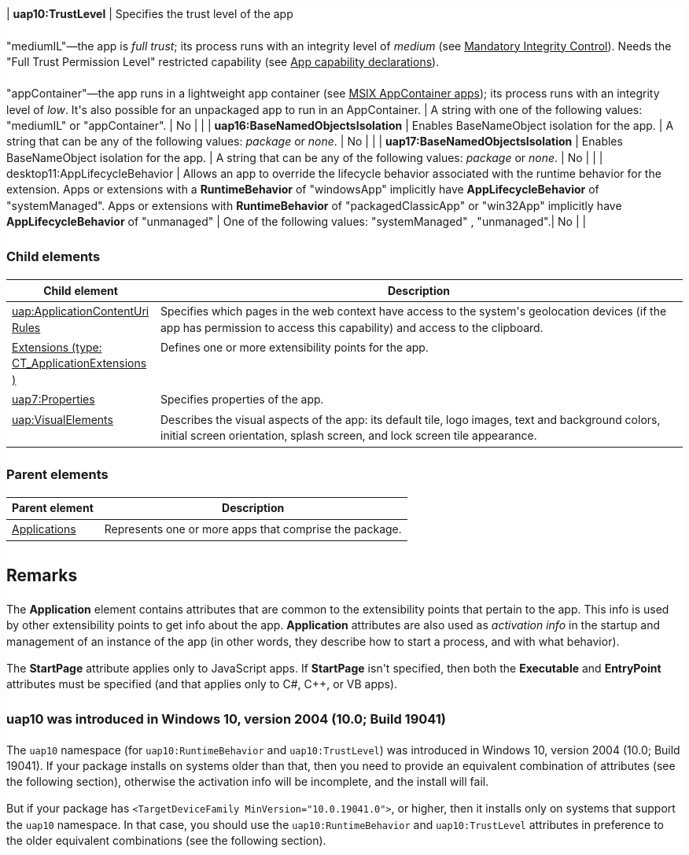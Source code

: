 | **uap10:TrustLevel** | Specifies the trust level of the app<br/><br/>"mediumIL"&mdash;the app is *full trust*; its process runs with an integrity level of *medium* (see [Mandatory Integrity Control](/windows/win32/secauthz/mandatory-integrity-control)). Needs the "Full Trust Permission Level" restricted capability (see [App capability declarations](/windows/uwp/packaging/app-capability-declarations)).<br/><br/>"appContainer"&mdash;the app runs in a lightweight app container (see [MSIX AppContainer apps](/windows/msix/msix-container)); its process runs with an integrity level of *low*. It's also possible for an unpackaged app to run in an AppContainer. | A string with one of the following values: "mediumIL" or "appContainer". | No |  |
| **uap16:BaseNamedObjectsIsolation** | Enables BaseNameObject isolation for the app. | A string that can be any of the following values: *package* or *none*. | No |  |
| **uap17:BaseNamedObjectsIsolation** | Enables BaseNameObject isolation for the app. | A string that can be any of the following values: *package* or *none*.  | No |  |
| desktop11:AppLifecycleBehavior | Allows an app to override the lifecycle behavior associated with the runtime behavior for the extension. Apps or extensions with a **RuntimeBehavior** of "windowsApp" implicitly have **AppLifecycleBehavior** of "systemManaged". Apps or extensions with **RuntimeBehavior** of "packagedClassicApp" or "win32App" implicitly have **AppLifecycleBehavior** of "unmanaged" | One of the following values: "systemManaged" , "unmanaged".| No | |


### Child elements

| Child element | Description |
|-|-|
| [uap:ApplicationContentUriRules](element-uap-applicationcontenturirules.md) | Specifies which pages in the web context have access to the system's geolocation devices (if the app has permission to access this capability) and access to the clipboard. |
| [Extensions (type: CT_ApplicationExtensions)](element-1-extensions.md) | Defines one or more extensibility points for the app. |
| [uap7:Properties](element-uap7-properties.md) | Specifies properties of the app. |
| [uap:VisualElements](element-uap-visualelements.md) | Describes the visual aspects of the app: its default tile, logo images, text and background colors, initial screen orientation, splash screen, and lock screen tile appearance. |

### Parent elements

| Parent element | Description |
|-|-|
| [Applications](element-applications.md) | Represents one or more apps that comprise the package. |

## Remarks

The **Application** element contains attributes that are common to the extensibility points that pertain to the app. This info is used by other extensibility points to get info about the app. **Application** attributes are also used as *activation info* in the startup and management of an instance of the app (in other words, they describe how to start a process, and with what behavior).

The **StartPage** attribute applies only to JavaScript apps. If **StartPage** isn't specified, then both the **Executable** and **EntryPoint** attributes must be specified (and that applies only to C#, C++, or VB apps).

### uap10 was introduced in Windows 10, version 2004 (10.0; Build 19041)

The `uap10` namespace (for `uap10:RuntimeBehavior` and `uap10:TrustLevel`) was introduced in Windows 10, version 2004 (10.0; Build 19041). If your package installs on systems older than that, then you need to provide an equivalent combination of attributes (see the following section), otherwise the activation info will be incomplete, and the install will fail.

But if your package has `<TargetDeviceFamily MinVersion="10.0.19041.0">`, or higher, then it installs only on systems that support the `uap10` namespace. In that case, you should use the `uap10:RuntimeBehavior` and `uap10:TrustLevel` attributes in preference to the older equivalent combinations (see the following section).
